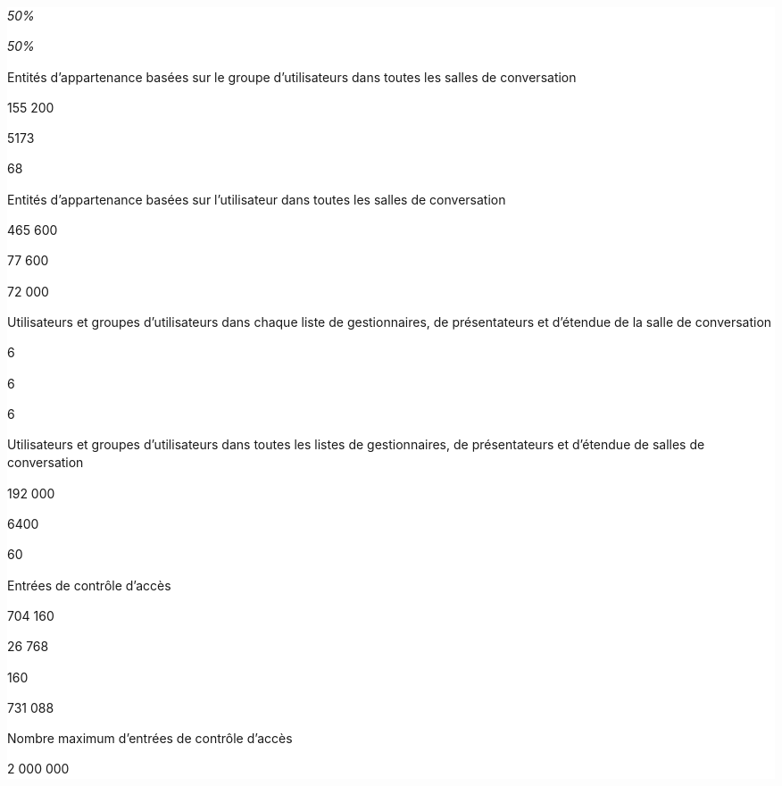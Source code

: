 <td><p><em>50%</em></p></td>
<td><p><em>50%</em></p></td>
<td><p></p></td>
</tr>
<tr class="odd">
<td><p>Entités d’appartenance basées sur le groupe d’utilisateurs dans toutes les salles de conversation</p></td>
<td><p>155 200</p></td>
<td><p>5173</p></td>
<td><p>68</p></td>
<td><p></p></td>
</tr>
<tr class="even">
<td><p>Entités d’appartenance basées sur l’utilisateur dans toutes les salles de conversation</p></td>
<td><p>465 600</p></td>
<td><p>77 600</p></td>
<td><p>72 000</p></td>
<td><p></p></td>
</tr>
<tr class="odd">
<td><p>Utilisateurs et groupes d’utilisateurs dans chaque liste de gestionnaires, de présentateurs et d’étendue de la salle de conversation</p></td>
<td><p>6</p></td>
<td><p>6</p></td>
<td><p>6</p></td>
<td><p></p></td>
</tr>
<tr class="even">
<td><p>Utilisateurs et groupes d’utilisateurs dans toutes les listes de gestionnaires, de présentateurs et d’étendue de salles de conversation</p></td>
<td><p>192 000</p></td>
<td><p>6400</p></td>
<td><p>60</p></td>
<td><p></p></td>
</tr>
<tr class="odd">
<td><p>Entrées de contrôle d’accès</p></td>
<td><p>704 160</p></td>
<td><p>26 768</p></td>
<td><p>160</p></td>
<td><p>731 088</p></td>
</tr>
<tr class="even">
<td><p>Nombre maximum d’entrées de contrôle d’accès</p></td>
<td><p></p></td>
<td><p></p></td>
<td><p></p></td>
<td><p>2 000 000</p></td>
</tr>
</tbody>
</table>
